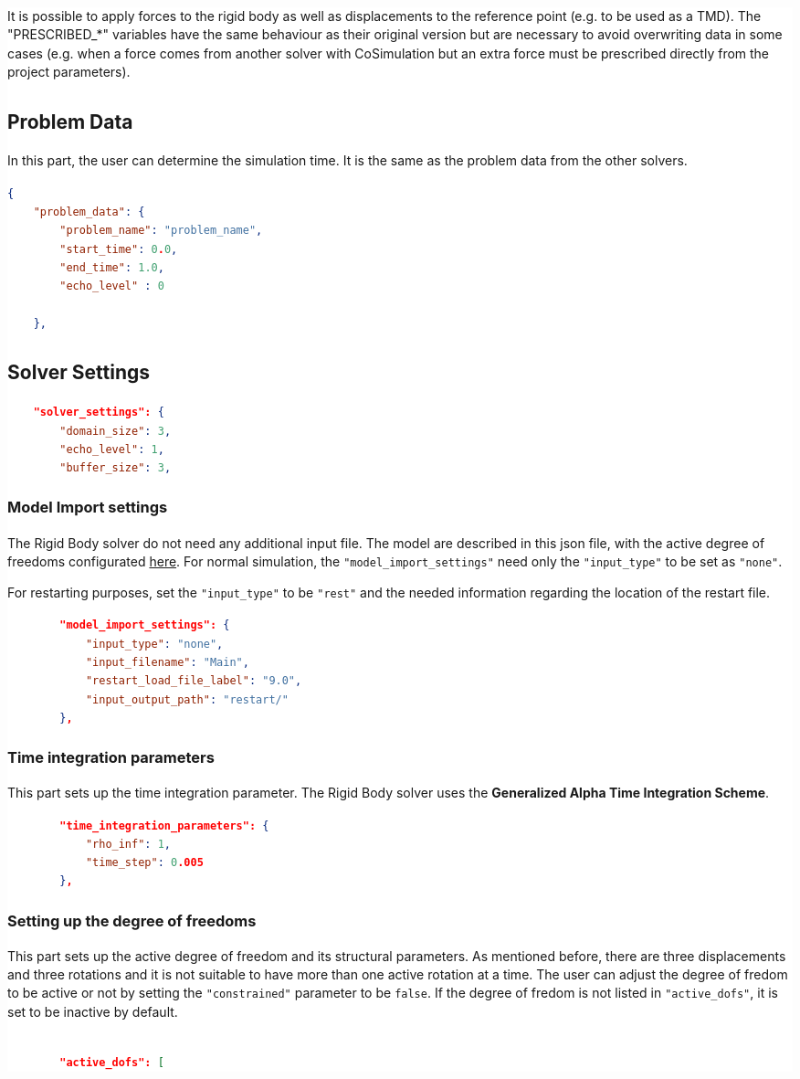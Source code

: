 


It is possible to apply forces to the rigid body as well as displacements to the reference point (e.g. to be used as a TMD). The "PRESCRIBED_*" variables have the same behaviour as their original version but are necessary to avoid overwriting data in some cases (e.g. when a force comes from another solver with CoSimulation but an extra force must be prescribed directly from the project parameters).

## Problem Data
In this part, the user can determine the simulation time. It is the same as the problem data from the other solvers. 

```json
{
    "problem_data": {
        "problem_name": "problem_name",
        "start_time": 0.0,
        "end_time": 1.0,
        "echo_level" : 0

    },
```
## Solver Settings
```json
    "solver_settings": {
        "domain_size": 3,
        "echo_level": 1,
        "buffer_size": 3,
```
### Model Import settings
The Rigid Body solver do not need any additional input file. The model are described in this json file, with the active degree of freedoms configurated [here](#setting-up-the-degree-of-freedoms). For normal simulation, the ```"model_import_settings"``` need only the ```"input_type"``` to be set as ```"none"```. 

For restarting purposes, set the ```"input_type"``` to be ```"rest"``` and the needed information regarding the location of the restart file.
```json
        "model_import_settings": {
            "input_type": "none",
            "input_filename": "Main",
            "restart_load_file_label": "9.0",
            "input_output_path": "restart/"
        },
```
### Time integration parameters
This part sets up the time integration parameter. The Rigid Body solver uses the **Generalized Alpha Time Integration Scheme**.
```json
        "time_integration_parameters": {
            "rho_inf": 1,
            "time_step": 0.005
        },
```
### Setting up the degree of freedoms
This part sets up the active degree of freedom and its structural parameters. As mentioned before, there are three displacements and three rotations and it is not suitable to have more than one active rotation at a time. The user can adjust the degree of fredom to be active or not by setting the ```"constrained"``` parameter to be ```false```. If the degree of fredom is not listed in ```"active_dofs"```, it is set to be inactive by default.
```json

        "active_dofs": [
```